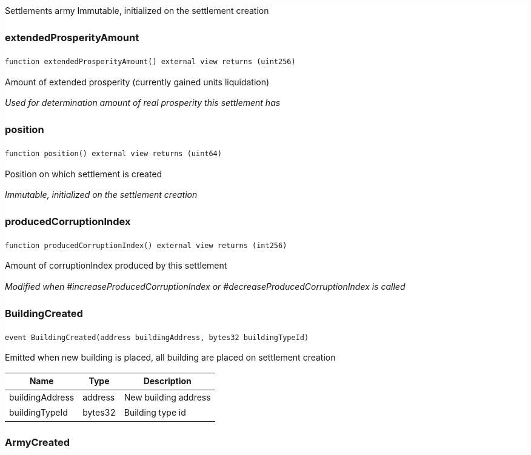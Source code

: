 Settlements army
Immutable, initialized on the settlement creation





### extendedProsperityAmount

```solidity
function extendedProsperityAmount() external view returns (uint256)
```

Amount of extended prosperity (currently gained units liquidation)

_Used for determination amount of real prosperity this settlement has_




### position

```solidity
function position() external view returns (uint64)
```

Position on which settlement is created

_Immutable, initialized on the settlement creation_




### producedCorruptionIndex

```solidity
function producedCorruptionIndex() external view returns (int256)
```

Amount of corruptionIndex produced by this settlement

_Modified when #increaseProducedCorruptionIndex or #decreaseProducedCorruptionIndex is called_




### BuildingCreated

```solidity
event BuildingCreated(address buildingAddress, bytes32 buildingTypeId)
```

Emitted when new building is placed, all building are placed on settlement creation


| Name | Type | Description |
| ---- | ---- | ----------- |
| buildingAddress | address | New building address |
| buildingTypeId | bytes32 | Building type id |



### ArmyCreated
